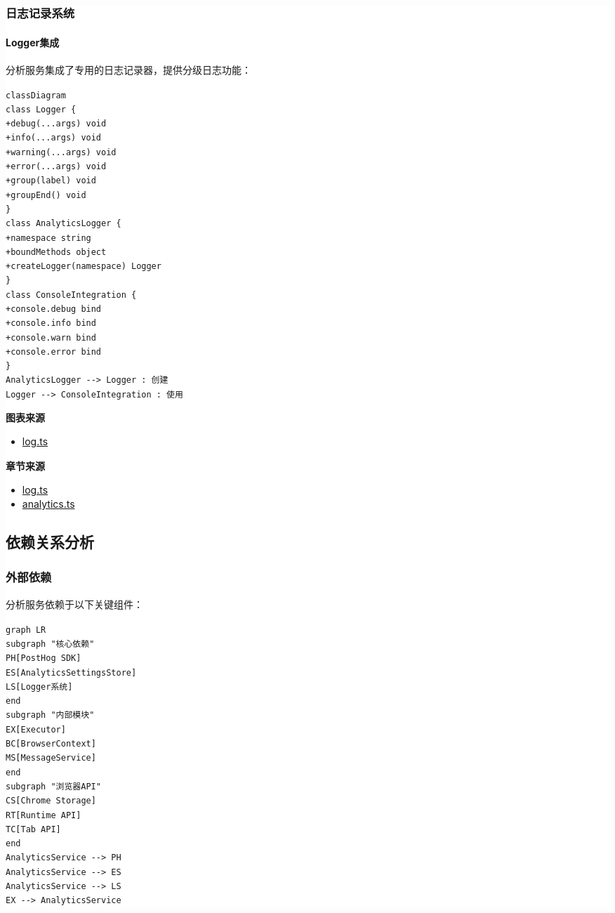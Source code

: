 ### 日志记录系统

#### Logger集成

分析服务集成了专用的日志记录器，提供分级日志功能：

```mermaid
classDiagram
class Logger {
+debug(...args) void
+info(...args) void
+warning(...args) void
+error(...args) void
+group(label) void
+groupEnd() void
}
class AnalyticsLogger {
+namespace string
+boundMethods object
+createLogger(namespace) Logger
}
class ConsoleIntegration {
+console.debug bind
+console.info bind
+console.warn bind
+console.error bind
}
AnalyticsLogger --> Logger : 创建
Logger --> ConsoleIntegration : 使用
```

**图表来源**
- [log.ts](file://chrome-extension/src/background/log.ts#L1-L40)

**章节来源**
- [log.ts](file://chrome-extension/src/background/log.ts#L1-L40)
- [analytics.ts](file://chrome-extension/src/background/services/analytics.ts#L1-L10)

## 依赖关系分析

### 外部依赖

分析服务依赖于以下关键组件：

```mermaid
graph LR
subgraph "核心依赖"
PH[PostHog SDK]
ES[AnalyticsSettingsStore]
LS[Logger系统]
end
subgraph "内部模块"
EX[Executor]
BC[BrowserContext]
MS[MessageService]
end
subgraph "浏览器API"
CS[Chrome Storage]
RT[Runtime API]
TC[Tab API]
end
AnalyticsService --> PH
AnalyticsService --> ES
AnalyticsService --> LS
EX --> AnalyticsService
```